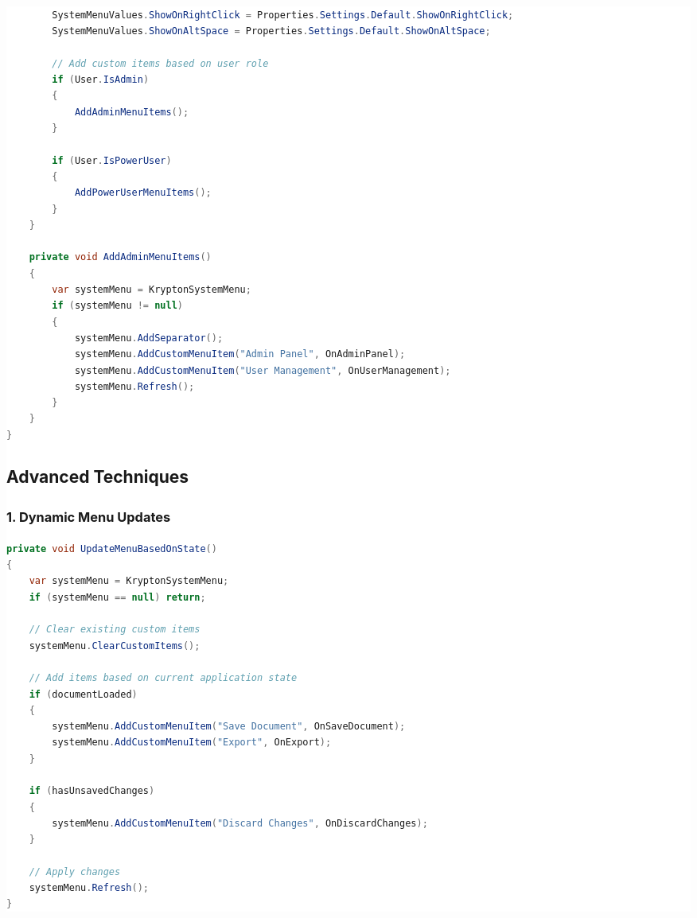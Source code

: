 ```csharp
        SystemMenuValues.ShowOnRightClick = Properties.Settings.Default.ShowOnRightClick;
        SystemMenuValues.ShowOnAltSpace = Properties.Settings.Default.ShowOnAltSpace;
        
        // Add custom items based on user role
        if (User.IsAdmin)
        {
            AddAdminMenuItems();
        }
        
        if (User.IsPowerUser)
        {
            AddPowerUserMenuItems();
        }
    }
    
    private void AddAdminMenuItems()
    {
        var systemMenu = KryptonSystemMenu;
        if (systemMenu != null)
        {
            systemMenu.AddSeparator();
            systemMenu.AddCustomMenuItem("Admin Panel", OnAdminPanel);
            systemMenu.AddCustomMenuItem("User Management", OnUserManagement);
            systemMenu.Refresh();
        }
    }
}
```

## Advanced Techniques

### 1. Dynamic Menu Updates
```csharp
private void UpdateMenuBasedOnState()
{
    var systemMenu = KryptonSystemMenu;
    if (systemMenu == null) return;
    
    // Clear existing custom items
    systemMenu.ClearCustomItems();
    
    // Add items based on current application state
    if (documentLoaded)
    {
        systemMenu.AddCustomMenuItem("Save Document", OnSaveDocument);
        systemMenu.AddCustomMenuItem("Export", OnExport);
    }
    
    if (hasUnsavedChanges)
    {
        systemMenu.AddCustomMenuItem("Discard Changes", OnDiscardChanges);
    }
    
    // Apply changes
    systemMenu.Refresh();
}
```

